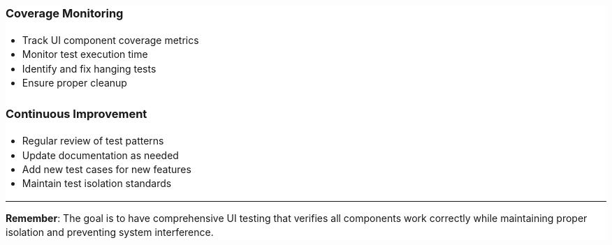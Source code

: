 ### **Coverage Monitoring**
- Track UI component coverage metrics
- Monitor test execution time
- Identify and fix hanging tests
- Ensure proper cleanup

### **Continuous Improvement**
- Regular review of test patterns
- Update documentation as needed
- Add new test cases for new features
- Maintain test isolation standards

---

**Remember**: The goal is to have comprehensive UI testing that verifies all components work correctly while maintaining proper isolation and preventing system interference.

